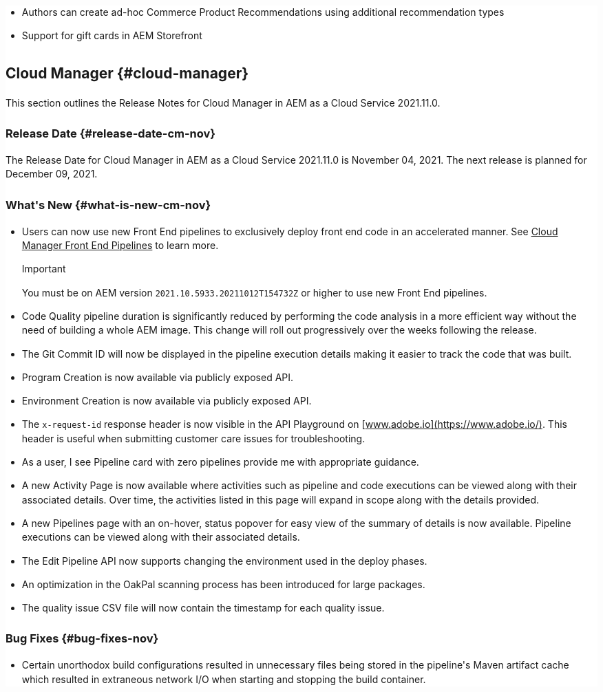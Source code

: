 * Authors can create ad-hoc Commerce Product Recommendations using additional recommendation types

* Support for gift cards in AEM Storefront

## Cloud Manager {#cloud-manager}

This section outlines the Release Notes for Cloud Manager in AEM as a Cloud Service 2021.11.0.

### Release Date {#release-date-cm-nov}

The Release Date for Cloud Manager in AEM as a Cloud Service 2021.11.0 is November 04, 2021.
The next release is planned for December 09, 2021.

### What's New {#what-is-new-cm-nov}

* Users can now use new Front End pipelines to exclusively deploy front end code in an accelerated manner. See [Cloud Manager Front End Pipelines](/help/implementing/cloud-manager/configuring-pipelines/introduction-ci-cd-pipelines.md#front-end) to learn more.

   >[!IMPORTANT]
   >You must be on AEM version `2021.10.5933.20211012T154732Z` or higher to use new Front End pipelines.

* Code Quality pipeline duration is significantly reduced by performing the code analysis in a more efficient way without the need of building a whole AEM image. This change will roll out progressively over the weeks following the release.

* The Git Commit ID will now be displayed in the pipeline execution details making it easier to track the code that was built.

* Program Creation is now available via publicly exposed API.

* Environment Creation is now available via publicly exposed API.

* The `x-request-id` response header is now visible in the API Playground on [www.adobe.io](https://www.adobe.io/). This header is useful when submitting customer care issues for troubleshooting.

* As a user, I see  Pipeline card with zero pipelines provide me with appropriate guidance. 

* A new Activity Page is now available where activities such as pipeline and code executions can be viewed along with their associated details. Over time, the activities listed in this page will expand in scope along with the details provided.

* A new Pipelines page with an on-hover, status popover for easy view of the summary of details is now available. Pipeline executions can be viewed along with their associated details.

* The Edit Pipeline API now supports changing the environment used in the deploy phases.

* An optimization in the OakPal scanning process has been introduced for large packages.

* The quality issue CSV file will now contain the timestamp for each quality issue. 

### Bug Fixes {#bug-fixes-nov}

* Certain unorthodox build configurations resulted in unnecessary files being stored in the pipeline's Maven artifact cache which resulted in extraneous network I/O when starting and stopping the build container. 
